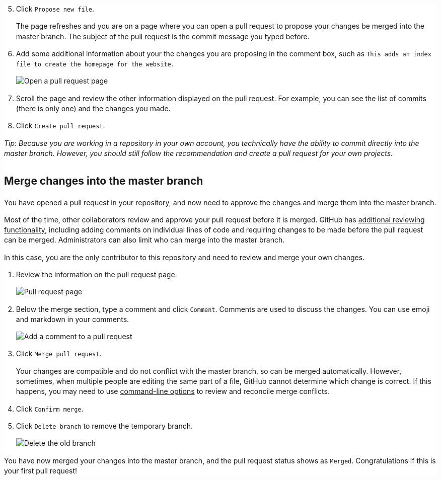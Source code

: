 5. Click `Propose new file`.

    The page refreshes and you are on a page where you can open a pull request to propose your changes be merged into the master branch. The subject of the pull request is the commit message you typed before.

6. Add some additional information about your the changes you are proposing in the comment box, such as `This adds an index file to create the homepage for the website.`

    ![Open a pull request page](images/open-pull-request-small.png)

7. Scroll the page and review the other information displayed on the pull request. For example, you can see the list of commits (there is only one) and the changes you made.
8. Click `Create pull request`.

_Tip: Because you are working in a repository in your own account, you technically have the ability to commit directly into the master branch. However, you should still follow the recommendation and create a pull request for your own projects._

## Merge changes into the master branch

You have opened a pull request in your repository, and now need to approve the changes and merge them into the master branch.

Most of the time, other collaborators review and approve your pull request before it is merged. GitHub has [additional reviewing functionality](https://help.github.com/articles/about-pull-request-reviews/), including adding comments on individual lines of code and requiring changes to be made before the pull request can be merged. Administrators can also limit who can merge into the master branch.

In this case, you are the only contributor to this repository and need to review and merge your own changes.

1. Review the information on the pull request page.

    ![Pull request page](images/pull-request-page-small.png)

2. Below the merge section, type a comment and click `Comment`. Comments are used to discuss the changes. You can use emoji and markdown in your comments.

    ![Add a comment to a pull request](images/pull-request-add-comment-small.png)

3. Click `Merge pull request`.

    Your changes are compatible and do not conflict with the master branch, so can be merged automatically. However, sometimes, when multiple people are editing the same part of a file, GitHub cannot determine which change is correct. If this happens, you may need to use [command-line options](https://help.github.com/articles/resolving-a-merge-conflict-from-the-command-line/) to review and reconcile merge conflicts.

4. Click `Confirm merge`.
5. Click `Delete branch` to remove the temporary branch.

    ![Delete the old branch](images/pull-request-delete-branch.png)

You have now merged your changes into the master branch, and the pull request status shows as `Merged`. Congratulations if this is your first pull request!
